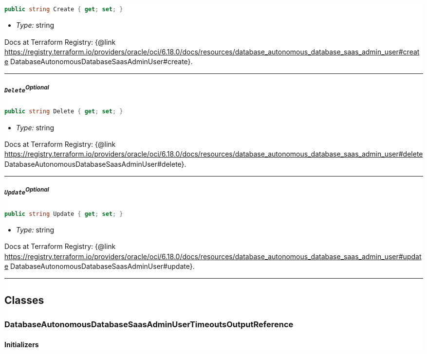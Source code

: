 ```csharp
public string Create { get; set; }
```

- *Type:* string

Docs at Terraform Registry: {@link https://registry.terraform.io/providers/oracle/oci/6.18.0/docs/resources/database_autonomous_database_saas_admin_user#create DatabaseAutonomousDatabaseSaasAdminUser#create}.

---

##### `Delete`<sup>Optional</sup> <a name="Delete" id="rhizo-co-terraform-provider-oci.databaseAutonomousDatabaseSaasAdminUser.DatabaseAutonomousDatabaseSaasAdminUserTimeouts.property.delete"></a>

```csharp
public string Delete { get; set; }
```

- *Type:* string

Docs at Terraform Registry: {@link https://registry.terraform.io/providers/oracle/oci/6.18.0/docs/resources/database_autonomous_database_saas_admin_user#delete DatabaseAutonomousDatabaseSaasAdminUser#delete}.

---

##### `Update`<sup>Optional</sup> <a name="Update" id="rhizo-co-terraform-provider-oci.databaseAutonomousDatabaseSaasAdminUser.DatabaseAutonomousDatabaseSaasAdminUserTimeouts.property.update"></a>

```csharp
public string Update { get; set; }
```

- *Type:* string

Docs at Terraform Registry: {@link https://registry.terraform.io/providers/oracle/oci/6.18.0/docs/resources/database_autonomous_database_saas_admin_user#update DatabaseAutonomousDatabaseSaasAdminUser#update}.

---

## Classes <a name="Classes" id="Classes"></a>

### DatabaseAutonomousDatabaseSaasAdminUserTimeoutsOutputReference <a name="DatabaseAutonomousDatabaseSaasAdminUserTimeoutsOutputReference" id="rhizo-co-terraform-provider-oci.databaseAutonomousDatabaseSaasAdminUser.DatabaseAutonomousDatabaseSaasAdminUserTimeoutsOutputReference"></a>

#### Initializers <a name="Initializers" id="rhizo-co-terraform-provider-oci.databaseAutonomousDatabaseSaasAdminUser.DatabaseAutonomousDatabaseSaasAdminUserTimeoutsOutputReference.Initializer"></a>
